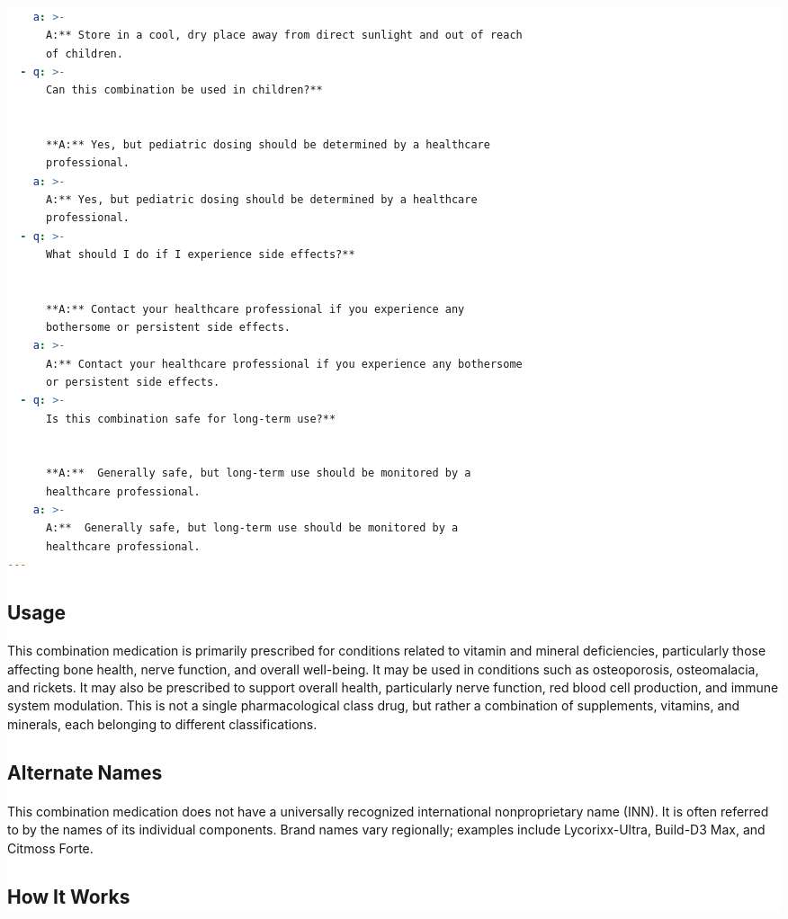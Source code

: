```yaml
    a: >-
      A:** Store in a cool, dry place away from direct sunlight and out of reach
      of children.
  - q: >-
      Can this combination be used in children?**


      **A:** Yes, but pediatric dosing should be determined by a healthcare
      professional.
    a: >-
      A:** Yes, but pediatric dosing should be determined by a healthcare
      professional.
  - q: >-
      What should I do if I experience side effects?**


      **A:** Contact your healthcare professional if you experience any
      bothersome or persistent side effects.
    a: >-
      A:** Contact your healthcare professional if you experience any bothersome
      or persistent side effects.
  - q: >-
      Is this combination safe for long-term use?**


      **A:**  Generally safe, but long-term use should be monitored by a
      healthcare professional.
    a: >-
      A:**  Generally safe, but long-term use should be monitored by a
      healthcare professional.
---
```

## **Usage**

This combination medication is primarily prescribed for conditions related to vitamin and mineral deficiencies, particularly those affecting bone health, nerve function, and overall well-being.  It may be used in conditions such as osteoporosis, osteomalacia, and rickets. It may also be prescribed to support overall health, particularly nerve function, red blood cell production, and immune system modulation.  This is not a single pharmacological class drug, but rather a combination of supplements, vitamins, and minerals, each belonging to different classifications.

## **Alternate Names**

This combination medication does not have a universally recognized international nonproprietary name (INN). It is often referred to by the names of its individual components. Brand names vary regionally; examples include Lycorixx-Ultra, Build-D3 Max, and Citmoss Forte.


## **How It Works**
